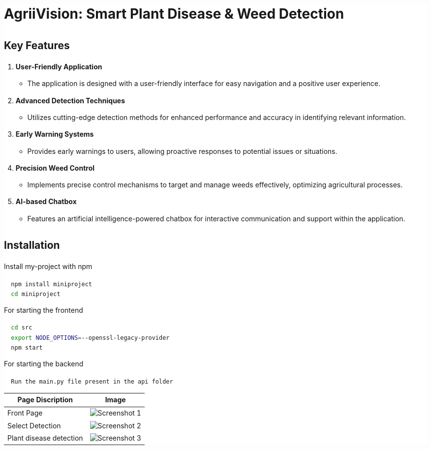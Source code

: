 # AgriiVision: Smart Plant Disease & Weed Detection
## Key Features

1. **User-Friendly Application**
   - The application is designed with a user-friendly interface for easy navigation and a positive user experience.

2. **Advanced Detection Techniques**
   - Utilizes cutting-edge detection methods for enhanced performance and accuracy in identifying relevant information.

3. **Early Warning Systems**
   - Provides early warnings to users, allowing proactive responses to potential issues or situations.

4. **Precision Weed Control**
   - Implements precise control mechanisms to target and manage weeds effectively, optimizing agricultural processes.

5. **AI-based Chatbox**
   - Features an artificial intelligence-powered chatbox for interactive communication and support within the application.

## Installation

Install my-project with npm

```bash
  npm install miniproject
  cd miniproject
```

For starting the frontend  
```bash
  cd src
  export NODE_OPTIONS=--openssl-legacy-provider
  npm start
```
For starting the backend
```bash
  Run the main.py file present in the api folder
```

 <body>
    <table>
        <thead>
            <tr>
                <th>Page Discription</th>
                <th>Image</th>
            </tr>
        </thead>
        <tbody>
            <tr>
                <td>Front Page </td>
                <td><img width="1440" alt="Screenshot 1" src="https://github.com/SoparkarSharvari/lemonde_app/assets/116560487/9a63b55e-6f34-48d4-8329-e8c7bf179b1a"></td>
            </tr>
            <tr>
                <td> Select Detection </td>
                <td><img width="1440" alt="Screenshot 2" src="https://github.com/SoparkarSharvari/lemonde_app/assets/116560487/fca09dc4-728b-4adc-8262-03b77479babb"></td>
            </tr>
            <tr>
                <td>Plant disease detection</td>
                <td><img width="1440" alt="Screenshot 3" src="https://github.com/SoparkarSharvari/lemonde_app/assets/116560487/6b815ffb-4099-4fe7-859a-1ae1985c858a"></td>
            </tr>
            <tr>